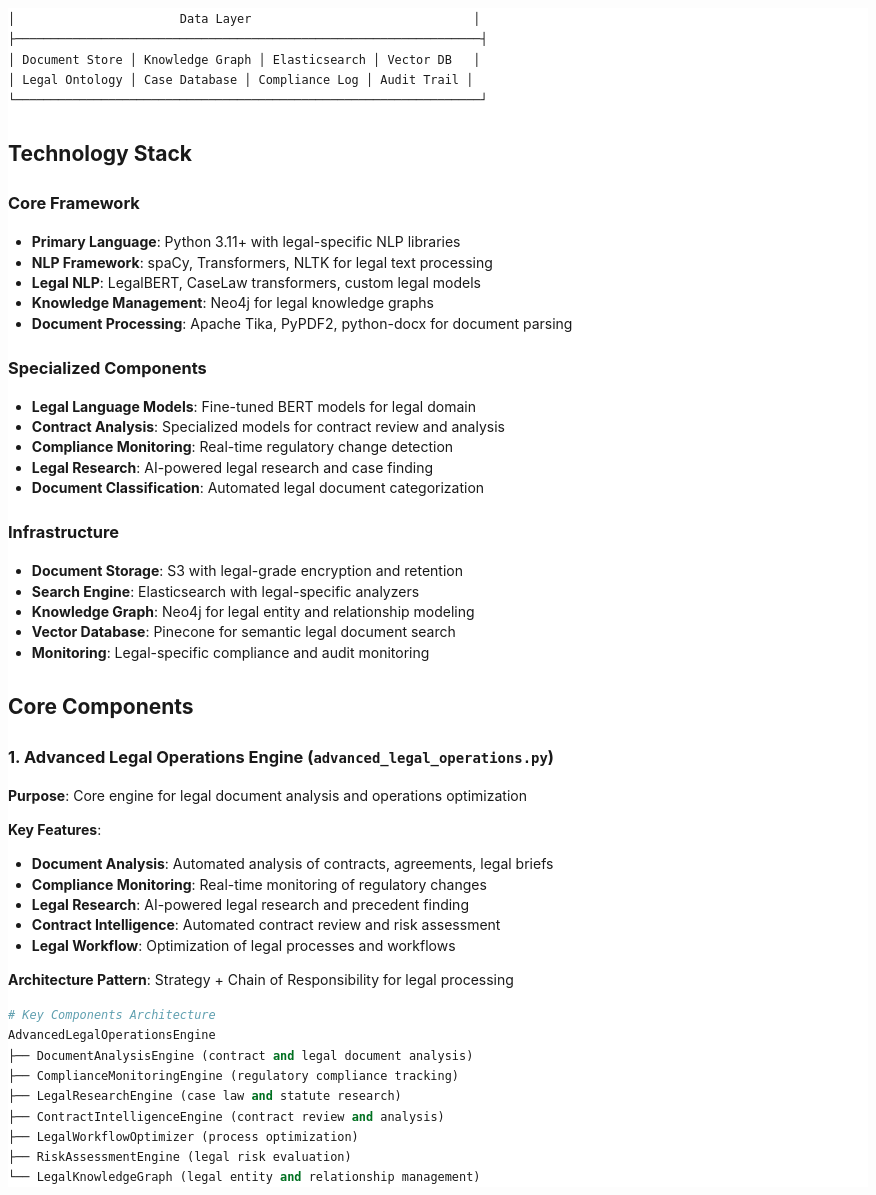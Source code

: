 ```
│                       Data Layer                               │
├─────────────────────────────────────────────────────────────────┤
│ Document Store │ Knowledge Graph │ Elasticsearch │ Vector DB   │
│ Legal Ontology │ Case Database │ Compliance Log │ Audit Trail │
└─────────────────────────────────────────────────────────────────┘
```

## Technology Stack

### Core Framework
- **Primary Language**: Python 3.11+ with legal-specific NLP libraries
- **NLP Framework**: spaCy, Transformers, NLTK for legal text processing
- **Legal NLP**: LegalBERT, CaseLaw transformers, custom legal models
- **Knowledge Management**: Neo4j for legal knowledge graphs
- **Document Processing**: Apache Tika, PyPDF2, python-docx for document parsing

### Specialized Components
- **Legal Language Models**: Fine-tuned BERT models for legal domain
- **Contract Analysis**: Specialized models for contract review and analysis
- **Compliance Monitoring**: Real-time regulatory change detection
- **Legal Research**: AI-powered legal research and case finding
- **Document Classification**: Automated legal document categorization

### Infrastructure
- **Document Storage**: S3 with legal-grade encryption and retention
- **Search Engine**: Elasticsearch with legal-specific analyzers
- **Knowledge Graph**: Neo4j for legal entity and relationship modeling
- **Vector Database**: Pinecone for semantic legal document search
- **Monitoring**: Legal-specific compliance and audit monitoring

## Core Components

### 1. Advanced Legal Operations Engine (`advanced_legal_operations.py`)

**Purpose**: Core engine for legal document analysis and operations optimization

**Key Features**:
- **Document Analysis**: Automated analysis of contracts, agreements, legal briefs
- **Compliance Monitoring**: Real-time monitoring of regulatory changes
- **Legal Research**: AI-powered legal research and precedent finding
- **Contract Intelligence**: Automated contract review and risk assessment
- **Legal Workflow**: Optimization of legal processes and workflows

**Architecture Pattern**: Strategy + Chain of Responsibility for legal processing

```python
# Key Components Architecture
AdvancedLegalOperationsEngine
├── DocumentAnalysisEngine (contract and legal document analysis)
├── ComplianceMonitoringEngine (regulatory compliance tracking)
├── LegalResearchEngine (case law and statute research)
├── ContractIntelligenceEngine (contract review and analysis)
├── LegalWorkflowOptimizer (process optimization)
├── RiskAssessmentEngine (legal risk evaluation)
└── LegalKnowledgeGraph (legal entity and relationship management)
```
